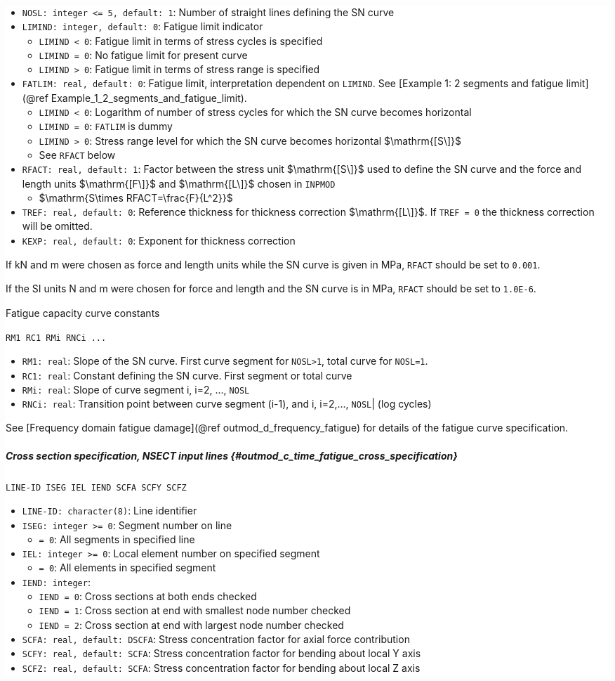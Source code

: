 - `NOSL: integer <= 5, default: 1`: Number of straight lines defining the SN curve
- `LIMIND: integer, default: 0`: Fatigue limit indicator
    - `LIMIND < 0`: Fatigue limit in terms of stress cycles is specified
    - `LIMIND = 0`: No fatigue limit for present curve
    - `LIMIND > 0`: Fatigue limit in terms of stress range is specified
- `FATLIM: real, default: 0`: Fatigue limit, interpretation dependent on `LIMIND`. 
    See [Example 1: 2 segments and fatigue limit](@ref Example_1_2_segments_and_fatigue_limit).
    - `LIMIND < 0`: Logarithm of number of stress cycles for which the SN curve becomes horizontal
    - `LIMIND = 0`: `FATLIM` is dummy
    - `LIMIND > 0`: Stress range level for which the SN curve becomes horizontal $\mathrm{[S\]}$
    - See `RFACT` below
- `RFACT: real, default: 1`: Factor between the stress unit $\mathrm{[S\]}$ used to define the SN curve and the force and length units 
$\mathrm{[F\]}$ and $\mathrm{[L\]}$ chosen in `INPMOD`
    - $\mathrm{S\times RFACT=\frac{F}{L^2}}$
- `TREF: real, default: 0`: Reference thickness for thickness correction  $\mathrm{[L\]}$. If `TREF = 0` the thickness correction will be omitted.
- `KEXP: real, default: 0`: Exponent for thickness correction

If $\mathrm{kN}$ and $\mathrm{m}$ were chosen as force and length units while the SN
curve is given in $\mathrm{MPa}$, `RFACT` should be set to `0.001`.

If the SI units $\mathrm{N}$ and $\mathrm{m}$ were chosen for force and length and the SN
curve is in $\mathrm{MPa}$, `RFACT` should be set to `1.0E-6`.



Fatigue capacity curve constants
~~~
RM1 RC1 RMi RNCi ... 
~~~

- `RM1: real`: Slope of the SN curve. First curve segment for `NOSL>1`, total curve for `NOSL=1`.
- `RC1: real`: Constant defining the SN curve. First segment or total curve
- `RMi: real`: Slope of curve segment i, i=2, ..., `NOSL`
- `RNCi: real`: Transition point between curve segment (i-1), and i, i=2,..., `NOSL`| (log cycles)

See [Frequency domain fatigue damage](@ref outmod_d_frequency_fatigue) for details of the fatigue curve specification.




##### Cross section specification, NSECT input lines {#outmod_c_time_fatigue_cross_specification}

~~~
LINE-ID ISEG IEL IEND SCFA SCFY SCFZ 
~~~

- `LINE-ID: character(8)`: Line identifier
- `ISEG: integer >= 0`: Segment number on line
    - `= 0`: All segments in specified line
- `IEL: integer >= 0`: Local element number on specified segment
    - `= 0`: All elements in specified segment
- `IEND: integer`: 
    - `IEND = 0`: Cross sections at both ends checked
    - `IEND = 1`: Cross section at end with smallest node number checked
    - `IEND = 2`: Cross section at end with largest node number checked
- `SCFA: real, default: DSCFA`: Stress concentration factor for axial force contribution
- `SCFY: real, default: SCFA`: Stress concentration factor for bending about local Y axis
- `SCFZ: real, default: SCFA`: Stress concentration factor for bending about local Z axis
